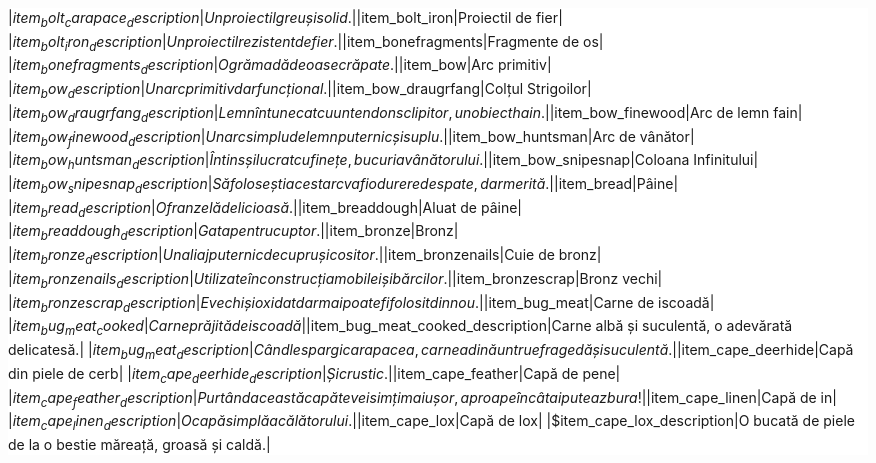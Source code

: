|$item_bolt_carapace_description|Un proiectil greu și solid.|
|$item_bolt_iron|Proiectil de fier|
|$item_bolt_iron_description|Un proiectil rezistent de fier.|
|$item_bonefragments|Fragmente de os|
|$item_bonefragments_description|O grămadă de oase crăpate.|
|$item_bow|Arc primitiv|
|$item_bow_description|Un arc primitiv dar funcțional.|
|$item_bow_draugrfang|Colțul Strigoilor|
|$item_bow_draugrfang_description|Lemn întunecat cu un tendon sclipitor, un obiect hain.|
|$item_bow_finewood|Arc de lemn fain|
|$item_bow_finewood_description|Un arc simplu de lemn puternic și suplu.|
|$item_bow_huntsman|Arc de vânător|
|$item_bow_huntsman_description|Întins și lucrat cu finețe, bucuria vânătorului.|
|$item_bow_snipesnap|Coloana Infinitului|
|$item_bow_snipesnap_description|Să folosești acest arc va fi o durere de spate, dar merită.|
|$item_bread|Pâine|
|$item_bread_description|O franzelă delicioasă.|
|$item_breaddough|Aluat de pâine|
|$item_breaddough_description|Gata pentru cuptor.|
|$item_bronze|Bronz|
|$item_bronze_description|Un aliaj puternic de cupru și cositor.|
|$item_bronzenails|Cuie de bronz|
|$item_bronzenails_description|Utilizate în construcția mobilei și bărcilor.|
|$item_bronzescrap|Bronz vechi|
|$item_bronzescrap_description|E vechi și oxidat dar mai poate fi folosit din nou.|
|$item_bug_meat|Carne de iscoadă|
|$item_bug_meat_cooked|Carne prăjită de iscoadă|
|$item_bug_meat_cooked_description|Carne albă și suculentă, o adevărată delicatesă.|
|$item_bug_meat_description|Când le spargi carapacea, carnea dinăuntru e fragedă și suculentă.|
|$item_cape_deerhide|Capă din piele de cerb|
|$item_cape_deerhide_description|Șic rustic.|
|$item_cape_feather|Capă de pene|
|$item_cape_feather_description|Purtând această capă te vei simți mai ușor, aproape încât ai putea zbura!|
|$item_cape_linen|Capă de in|
|$item_cape_linen_description|O capă simplă a călătorului.|
|$item_cape_lox|Capă de lox|
|$item_cape_lox_description|O bucată de piele de la o bestie măreață, groasă și caldă.|